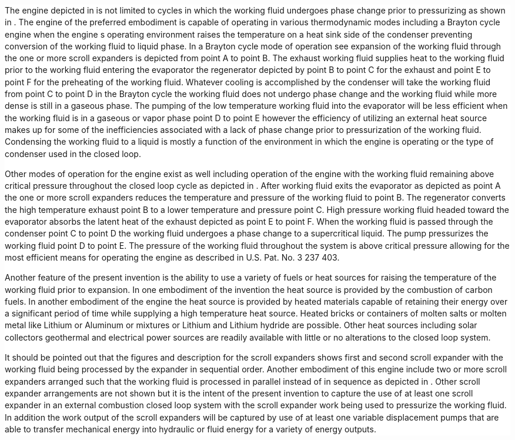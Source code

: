 The engine depicted in is not limited to cycles in which the working fluid undergoes phase change prior to pressurizing as shown in . The engine of the preferred embodiment is capable of operating in various thermodynamic modes including a Brayton cycle engine when the engine s operating environment raises the temperature on a heat sink side of the condenser preventing conversion of the working fluid to liquid phase. In a Brayton cycle mode of operation see expansion of the working fluid through the one or more scroll expanders is depicted from point A to point B. The exhaust working fluid supplies heat to the working fluid prior to the working fluid entering the evaporator the regenerator depicted by point B to point C for the exhaust and point E to point F for the preheating of the working fluid. Whatever cooling is accomplished by the condenser will take the working fluid from point C to point D in the Brayton cycle the working fluid does not undergo phase change and the working fluid while more dense is still in a gaseous phase. The pumping of the low temperature working fluid into the evaporator will be less efficient when the working fluid is in a gaseous or vapor phase point D to point E however the efficiency of utilizing an external heat source makes up for some of the inefficiencies associated with a lack of phase change prior to pressurization of the working fluid. Condensing the working fluid to a liquid is mostly a function of the environment in which the engine is operating or the type of condenser used in the closed loop.

Other modes of operation for the engine exist as well including operation of the engine with the working fluid remaining above critical pressure throughout the closed loop cycle as depicted in . After working fluid exits the evaporator as depicted as point A the one or more scroll expanders reduces the temperature and pressure of the working fluid to point B. The regenerator converts the high temperature exhaust point B to a lower temperature and pressure point C. High pressure working fluid headed toward the evaporator absorbs the latent heat of the exhaust depicted as point E to point F. When the working fluid is passed through the condenser point C to point D the working fluid undergoes a phase change to a supercritical liquid. The pump pressurizes the working fluid point D to point E. The pressure of the working fluid throughout the system is above critical pressure allowing for the most efficient means for operating the engine as described in U.S. Pat. No. 3 237 403.

Another feature of the present invention is the ability to use a variety of fuels or heat sources for raising the temperature of the working fluid prior to expansion. In one embodiment of the invention the heat source is provided by the combustion of carbon fuels. In another embodiment of the engine the heat source is provided by heated materials capable of retaining their energy over a significant period of time while supplying a high temperature heat source. Heated bricks or containers of molten salts or molten metal like Lithium or Aluminum or mixtures or Lithium and Lithium hydride are possible. Other heat sources including solar collectors geothermal and electrical power sources are readily available with little or no alterations to the closed loop system.

It should be pointed out that the figures and description for the scroll expanders shows first and second scroll expander with the working fluid being processed by the expander in sequential order. Another embodiment of this engine include two or more scroll expanders arranged such that the working fluid is processed in parallel instead of in sequence as depicted in . Other scroll expander arrangements are not shown but it is the intent of the present invention to capture the use of at least one scroll expander in an external combustion closed loop system with the scroll expander work being used to pressurize the working fluid. In addition the work output of the scroll expanders will be captured by use of at least one variable displacement pumps that are able to transfer mechanical energy into hydraulic or fluid energy for a variety of energy outputs.

